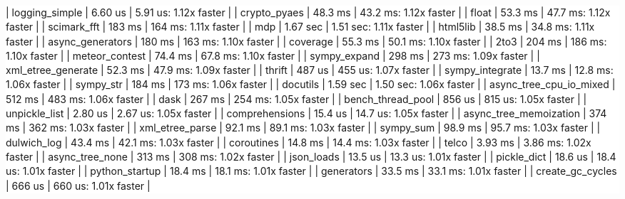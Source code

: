 | logging_simple          | 6.60 us                                                                  | 5.91 us: 1.12x faster                                                      |
| crypto_pyaes            | 48.3 ms                                                                  | 43.2 ms: 1.12x faster                                                      |
| float                   | 53.3 ms                                                                  | 47.7 ms: 1.12x faster                                                      |
| scimark_fft             | 183 ms                                                                   | 164 ms: 1.11x faster                                                       |
| mdp                     | 1.67 sec                                                                 | 1.51 sec: 1.11x faster                                                     |
| html5lib                | 38.5 ms                                                                  | 34.8 ms: 1.11x faster                                                      |
| async_generators        | 180 ms                                                                   | 163 ms: 1.10x faster                                                       |
| coverage                | 55.3 ms                                                                  | 50.1 ms: 1.10x faster                                                      |
| 2to3                    | 204 ms                                                                   | 186 ms: 1.10x faster                                                       |
| meteor_contest          | 74.4 ms                                                                  | 67.8 ms: 1.10x faster                                                      |
| sympy_expand            | 298 ms                                                                   | 273 ms: 1.09x faster                                                       |
| xml_etree_generate      | 52.3 ms                                                                  | 47.9 ms: 1.09x faster                                                      |
| thrift                  | 487 us                                                                   | 455 us: 1.07x faster                                                       |
| sympy_integrate         | 13.7 ms                                                                  | 12.8 ms: 1.06x faster                                                      |
| sympy_str               | 184 ms                                                                   | 173 ms: 1.06x faster                                                       |
| docutils                | 1.59 sec                                                                 | 1.50 sec: 1.06x faster                                                     |
| async_tree_cpu_io_mixed | 512 ms                                                                   | 483 ms: 1.06x faster                                                       |
| dask                    | 267 ms                                                                   | 254 ms: 1.05x faster                                                       |
| bench_thread_pool       | 856 us                                                                   | 815 us: 1.05x faster                                                       |
| unpickle_list           | 2.80 us                                                                  | 2.67 us: 1.05x faster                                                      |
| comprehensions          | 15.4 us                                                                  | 14.7 us: 1.05x faster                                                      |
| async_tree_memoization  | 374 ms                                                                   | 362 ms: 1.03x faster                                                       |
| xml_etree_parse         | 92.1 ms                                                                  | 89.1 ms: 1.03x faster                                                      |
| sympy_sum               | 98.9 ms                                                                  | 95.7 ms: 1.03x faster                                                      |
| dulwich_log             | 43.4 ms                                                                  | 42.1 ms: 1.03x faster                                                      |
| coroutines              | 14.8 ms                                                                  | 14.4 ms: 1.03x faster                                                      |
| telco                   | 3.93 ms                                                                  | 3.86 ms: 1.02x faster                                                      |
| async_tree_none         | 313 ms                                                                   | 308 ms: 1.02x faster                                                       |
| json_loads              | 13.5 us                                                                  | 13.3 us: 1.01x faster                                                      |
| pickle_dict             | 18.6 us                                                                  | 18.4 us: 1.01x faster                                                      |
| python_startup          | 18.4 ms                                                                  | 18.1 ms: 1.01x faster                                                      |
| generators              | 33.5 ms                                                                  | 33.1 ms: 1.01x faster                                                      |
| create_gc_cycles        | 666 us                                                                   | 660 us: 1.01x faster                                                       |